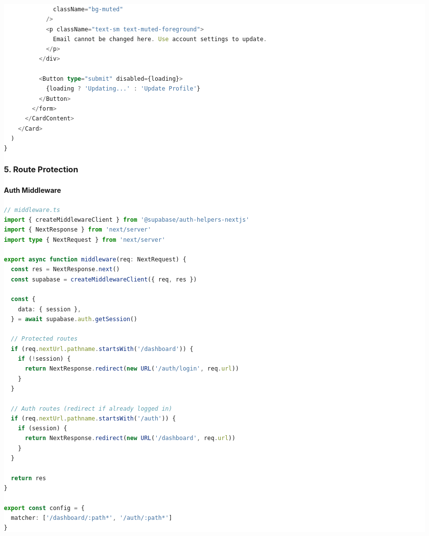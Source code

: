 ```typescript
              className="bg-muted"
            />
            <p className="text-sm text-muted-foreground">
              Email cannot be changed here. Use account settings to update.
            </p>
          </div>

          <Button type="submit" disabled={loading}>
            {loading ? 'Updating...' : 'Update Profile'}
          </Button>
        </form>
      </CardContent>
    </Card>
  )
}
```

### 5. Route Protection

#### Auth Middleware
```typescript
// middleware.ts
import { createMiddlewareClient } from '@supabase/auth-helpers-nextjs'
import { NextResponse } from 'next/server'
import type { NextRequest } from 'next/server'

export async function middleware(req: NextRequest) {
  const res = NextResponse.next()
  const supabase = createMiddlewareClient({ req, res })

  const {
    data: { session },
  } = await supabase.auth.getSession()

  // Protected routes
  if (req.nextUrl.pathname.startsWith('/dashboard')) {
    if (!session) {
      return NextResponse.redirect(new URL('/auth/login', req.url))
    }
  }

  // Auth routes (redirect if already logged in)
  if (req.nextUrl.pathname.startsWith('/auth')) {
    if (session) {
      return NextResponse.redirect(new URL('/dashboard', req.url))
    }
  }

  return res
}

export const config = {
  matcher: ['/dashboard/:path*', '/auth/:path*']
}
```
